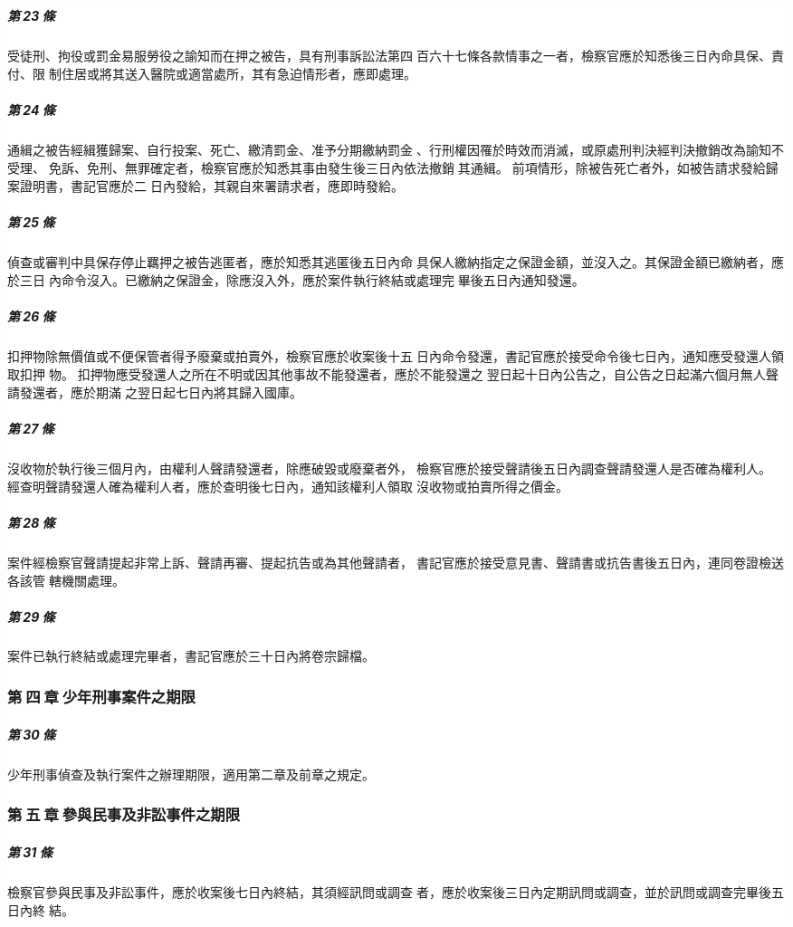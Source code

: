 ##### 第 23 條
受徒刑、拘役或罰金易服勞役之諭知而在押之被告，具有刑事訴訟法第四
百六十七條各款情事之一者，檢察官應於知悉後三日內命具保、責付、限
制住居或將其送入醫院或適當處所，其有急迫情形者，應即處理。

##### 第 24 條
通緝之被告經緝獲歸案、自行投案、死亡、繳清罰金、准予分期繳納罰金
、行刑權因罹於時效而消滅，或原處刑判決經判決撤銷改為諭知不受理、
免訴、免刑、無罪確定者，檢察官應於知悉其事由發生後三日內依法撤銷
其通緝。
前項情形，除被告死亡者外，如被告請求發給歸案證明書，書記官應於二
日內發給，其親自來署請求者，應即時發給。

##### 第 25 條
偵查或審判中具保存停止羈押之被告逃匿者，應於知悉其逃匿後五日內命
具保人繳納指定之保證金額，並沒入之。其保證金額已繳納者，應於三日
內命令沒入。已繳納之保證金，除應沒入外，應於案件執行終結或處理完
畢後五日內通知發還。

##### 第 26 條
扣押物除無價值或不便保管者得予廢棄或拍賣外，檢察官應於收案後十五
日內命令發還，書記官應於接受命令後七日內，通知應受發還人領取扣押
物。
扣押物應受發還人之所在不明或因其他事故不能發還者，應於不能發還之
翌日起十日內公告之，自公告之日起滿六個月無人聲請發還者，應於期滿
之翌日起七日內將其歸入國庫。

##### 第 27 條
沒收物於執行後三個月內，由權利人聲請發還者，除應破毀或廢棄者外，
檢察官應於接受聲請後五日內調查聲請發還人是否確為權利人。
經查明聲請發還人確為權利人者，應於查明後七日內，通知該權利人領取
沒收物或拍賣所得之價金。

##### 第 28 條
案件經檢察官聲請提起非常上訴、聲請再審、提起抗告或為其他聲請者，
書記官應於接受意見書、聲請書或抗告書後五日內，連同卷證檢送各該管
轄機關處理。

##### 第 29 條
案件已執行終結或處理完畢者，書記官應於三十日內將卷宗歸檔。

### 第 四 章 少年刑事案件之期限

##### 第 30 條
少年刑事偵查及執行案件之辦理期限，適用第二章及前章之規定。

### 第 五 章 參與民事及非訟事件之期限

##### 第 31 條
檢察官參與民事及非訟事件，應於收案後七日內終結，其須經訊問或調查
者，應於收案後三日內定期訊問或調查，並於訊問或調查完畢後五日內終
結。
